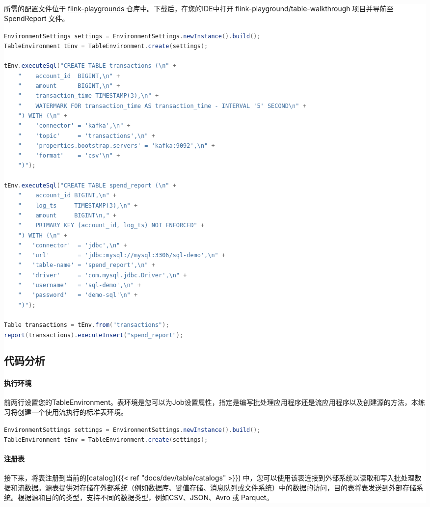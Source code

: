 所需的配置文件位于 [flink-playgrounds](https://github.com/apache/flink-playgrounds) 仓库中。下载后，在您的IDE中打开 flink-playground/table-walkthrough 项目并导航至 SpendReport 文件。

```java
EnvironmentSettings settings = EnvironmentSettings.newInstance().build();
TableEnvironment tEnv = TableEnvironment.create(settings);

tEnv.executeSql("CREATE TABLE transactions (\n" +
    "    account_id  BIGINT,\n" +
    "    amount      BIGINT,\n" +
    "    transaction_time TIMESTAMP(3),\n" +
    "    WATERMARK FOR transaction_time AS transaction_time - INTERVAL '5' SECOND\n" +
    ") WITH (\n" +
    "    'connector' = 'kafka',\n" +
    "    'topic'     = 'transactions',\n" +
    "    'properties.bootstrap.servers' = 'kafka:9092',\n" +
    "    'format'    = 'csv'\n" +
    ")");

tEnv.executeSql("CREATE TABLE spend_report (\n" +
    "    account_id BIGINT,\n" +
    "    log_ts     TIMESTAMP(3),\n" +
    "    amount     BIGINT\n," +
    "    PRIMARY KEY (account_id, log_ts) NOT ENFORCED" +
    ") WITH (\n" +
    "   'connector'  = 'jdbc',\n" +
    "   'url'        = 'jdbc:mysql://mysql:3306/sql-demo',\n" +
    "   'table-name' = 'spend_report',\n" +
    "   'driver'     = 'com.mysql.jdbc.Driver',\n" +
    "   'username'   = 'sql-demo',\n" +
    "   'password'   = 'demo-sql'\n" +
    ")");

Table transactions = tEnv.from("transactions");
report(transactions).executeInsert("spend_report");

```

## 代码分析

#### 执行环境

前两行设置您的TableEnvironment。表环境是您可以为Job设置属性，指定是编写批处理应用程序还是流应用程序以及创建源的方法，本练习将创建一个使用流执行的标准表环境。

```java
EnvironmentSettings settings = EnvironmentSettings.newInstance().build();
TableEnvironment tEnv = TableEnvironment.create(settings);
```

#### 注册表

接下来，将表注册到当前的[catalog]({{< ref "docs/dev/table/catalogs" >}}) 中，您可以使用该表连接到外部系统以读取和写入批处理数据和流数据。源表提供对存储在外部系统（例如数据库、键值存储、消息队列或文件系统）中的数据的访问，目的表将表发送到外部存储系统。根据源和目的的类型，支持不同的数据类型，例如CSV、JSON、Avro 或 Parquet。
